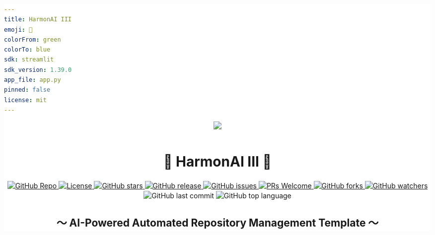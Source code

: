 ```yaml
---
title: HarmonAI III
emoji: 🦀
colorFrom: green
colorTo: blue
sdk: streamlit
sdk_version: 1.39.0
app_file: app.py
pinned: false
license: mit
---
```


<p align="center">
  <img src="https://raw.githubusercontent.com/Sunwood-ai-labs/HarmonAI_III/refs/heads/main/docs/HarmonAI-III.png" width="100%">
  <h1 align="center">🌟 HarmonAI III 🌟</h1>
</p>
<p align="center">
  <a href="https://github.com/Sunwood-ai-labs/HarmonAI_III">
    <img alt="GitHub Repo" src="https://img.shields.io/badge/github-HarmonAI__III-blue?logo=github">
  </a>
  <a href="https://github.com/Sunwood-ai-labs/HarmonAI_III/blob/main/LICENSE">
    <img alt="License" src="https://img.shields.io/github/license/Sunwood-ai-labs/HarmonAI_III?color=green">
  </a>
  <a href="https://github.com/Sunwood-ai-labs/HarmonAI_III/stargazers">
    <img alt="GitHub stars" src="https://img.shields.io/github/stars/Sunwood-ai-labs/HarmonAI_III?style=social">
  </a>
  <a href="https://github.com/Sunwood-ai-labs/HarmonAI_III/releases">
    <img alt="GitHub release" src="https://img.shields.io/github/v/release/Sunwood-ai-labs/HarmonAI_III?include_prereleases&style=flat-square">
  </a>
  <a href="https://github.com/Sunwood-ai-labs/HarmonAI_III/issues">
    <img alt="GitHub issues" src="https://img.shields.io/github/issues/Sunwood-ai-labs/HarmonAI_III">
  </a>
  <a href="https://github.com/Sunwood-ai-labs/HarmonAI_III/pulls">
    <img alt="PRs Welcome" src="https://img.shields.io/badge/PRs-welcome-brightgreen.svg?style=flat-square">
  </a>
  <a href="https://github.com/Sunwood-ai-labs/HarmonAI_III/network/members">
    <img alt="GitHub forks" src="https://img.shields.io/github/forks/Sunwood-ai-labs/HarmonAI_III?style=social">
  </a>
  <a href="https://github.com/Sunwood-ai-labs/HarmonAI_III/watchers">
    <img alt="GitHub watchers" src="https://img.shields.io/github/watchers/Sunwood-ai-labs/HarmonAI_III?style=social">
  </a>
  <img alt="GitHub last commit" src="https://img.shields.io/github/last-commit/Sunwood-ai-labs/HarmonAI_III">
  <img alt="GitHub top language" src="https://img.shields.io/github/languages/top/Sunwood-ai-labs/HarmonAI_III">
</p>
<h2 align="center">
  ～ AI-Powered Automated Repository Management Template ～
